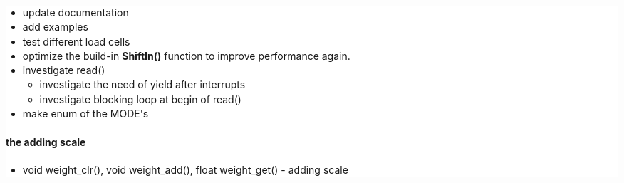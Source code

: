 - update documentation
- add examples
- test different load cells
- optimize the build-in **ShiftIn()** function to improve performance again.
- investigate read()
  - investigate the need of yield after interrupts
  - investigate blocking loop at begin of read()
- make enum of the MODE's



#### the adding scale

- void weight_clr(), void weight_add(), float weight_get() - adding scale 

